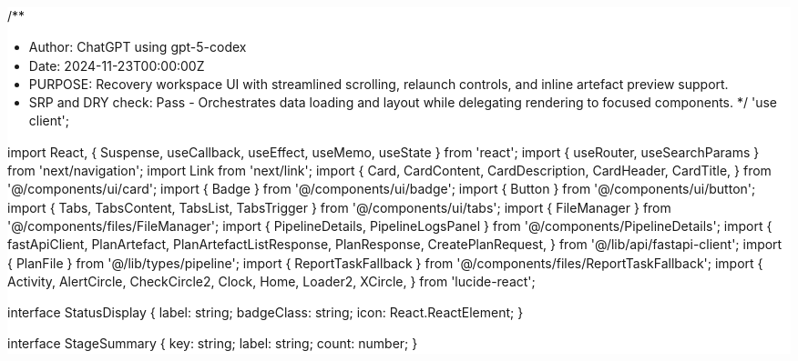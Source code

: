 /**
 * Author: ChatGPT using gpt-5-codex
 * Date: 2024-11-23T00:00:00Z
 * PURPOSE: Recovery workspace UI with streamlined scrolling, relaunch controls, and inline artefact preview support.
 * SRP and DRY check: Pass - Orchestrates data loading and layout while delegating rendering to focused components.
 */
'use client';

import React, { Suspense, useCallback, useEffect, useMemo, useState } from 'react';
import { useRouter, useSearchParams } from 'next/navigation';
import Link from 'next/link';
import {
  Card,
  CardContent,
  CardDescription,
  CardHeader,
  CardTitle,
} from '@/components/ui/card';
import { Badge } from '@/components/ui/badge';
import { Button } from '@/components/ui/button';
import { Tabs, TabsContent, TabsList, TabsTrigger } from '@/components/ui/tabs';
import { FileManager } from '@/components/files/FileManager';
import { PipelineDetails, PipelineLogsPanel } from '@/components/PipelineDetails';
import {
  fastApiClient,
  PlanArtefact,
  PlanArtefactListResponse,
  PlanResponse,
  CreatePlanRequest,
} from '@/lib/api/fastapi-client';
import { PlanFile } from '@/lib/types/pipeline';
import { ReportTaskFallback } from '@/components/files/ReportTaskFallback';
import {
  Activity,
  AlertCircle,
  CheckCircle2,
  Clock,
  Home,
  Loader2,
  XCircle,
} from 'lucide-react';

interface StatusDisplay {
  label: string;
  badgeClass: string;
  icon: React.ReactElement;
}

interface StageSummary {
  key: string;
  label: string;
  count: number;
}
